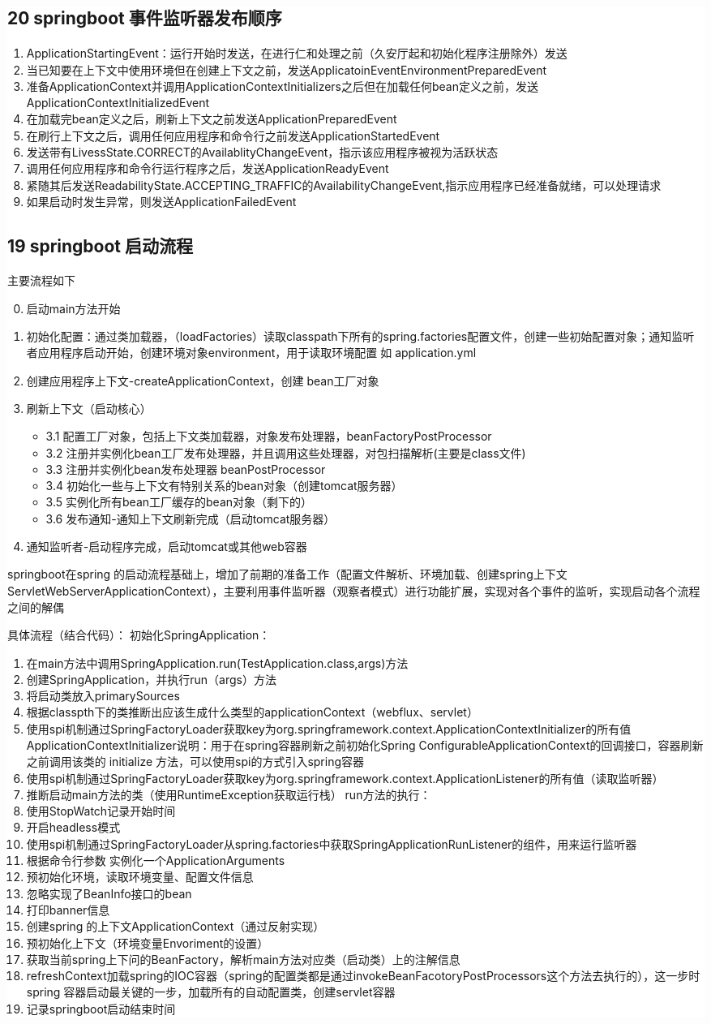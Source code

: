 ## 20 springboot 事件监听器发布顺序
1. ApplicationStartingEvent：运行开始时发送，在进行仁和处理之前（久安厅起和初始化程序注册除外）发送
2. 当已知要在上下文中使用环境但在创建上下文之前，发送ApplicatoinEventEnvironmentPreparedEvent
3. 准备ApplicationContext并调用ApplicationContextInitializers之后但在加载任何bean定义之前，发送ApplicationContextInitializedEvent
4. 在加载完bean定义之后，刷新上下文之前发送ApplicationPreparedEvent
5. 在刷行上下文之后，调用任何应用程序和命令行之前发送ApplicationStartedEvent
6. 发送带有LivessState.CORRECT的AvailablityChangeEvent，指示该应用程序被视为活跃状态
7. 调用任何应用程序和命令行运行程序之后，发送ApplicationReadyEvent
8. 紧随其后发送ReadabilityState.ACCEPTING_TRAFFIC的AvailabilityChangeEvent,指示应用程序已经准备就绪，可以处理请求
9. 如果启动时发生异常，则发送ApplicationFailedEvent


## 19 springboot 启动流程

主要流程如下

0. 启动main方法开始

1. 初始化配置：通过类加载器，（loadFactories）读取classpath下所有的spring.factories配置文件，创建一些初始配置对象；通知监听者应用程序启动开始，创建环境对象environment，用于读取环境配置 如 application.yml

2. 创建应用程序上下文-createApplicationContext，创建 bean工厂对象

3. 刷新上下文（启动核心）
    * 3.1 配置工厂对象，包括上下文类加载器，对象发布处理器，beanFactoryPostProcessor
    * 3.2 注册并实例化bean工厂发布处理器，并且调用这些处理器，对包扫描解析(主要是class文件)
    * 3.3 注册并实例化bean发布处理器 beanPostProcessor
    * 3.4 初始化一些与上下文有特别关系的bean对象（创建tomcat服务器）
    * 3.5 实例化所有bean工厂缓存的bean对象（剩下的）
    * 3.6 发布通知-通知上下文刷新完成（启动tomcat服务器）

4. 通知监听者-启动程序完成，启动tomcat或其他web容器

springboot在spring 的启动流程基础上，增加了前期的准备工作（配置文件解析、环境加载、创建spring上下文ServletWebServerApplicationContext），主要利用事件监听器（观察者模式）进行功能扩展，实现对各个事件的监听，实现启动各个流程之间的解偶

具体流程（结合代码）：
初始化SpringApplication：
1. 在main方法中调用SpringApplication.run(TestApplication.class,args)方法
2. 创建SpringApplication，并执行run（args）方法
3. 将启动类放入primarySources
4. 根据classpth下的类推断出应该生成什么类型的applicationContext（webflux、servlet）
5. 使用spi机制通过SpringFactoryLoader获取key为org.springframework.context.ApplicationContextInitializer的所有值
   ApplicationContextInitializer说明：用于在spring容器刷新之前初始化Spring ConfigurableApplicationContext的回调接口，容器刷新之前调用该类的 initialize 方法，可以使用spi的方式引入spring容器
6. 使用spi机制通过SpringFactoryLoader获取key为org.springframework.context.ApplicationListener的所有值（读取监听器）
7. 推断启动main方法的类（使用RuntimeException获取运行栈）
run方法的执行：
1. 使用StopWatch记录开始时间
2. 开启headless模式
3.  使用spi机制通过SpringFactoryLoader从spring.factories中获取SpringApplicationRunListener的组件，用来运行监听器
4.  根据命令行参数 实例化一个ApplicationArguments
5.  预初始化环境，读取环境变量、配置文件信息
6.  忽略实现了BeanInfo接口的bean
7.  打印banner信息
8.  创建spring 的上下文ApplicationContext（通过反射实现）
9.  预初始化上下文（环境变量Envoriment的设置）
10. 获取当前spring上下问的BeanFactory，解析main方法对应类（启动类）上的注解信息
11. refreshContext加载spring的IOC容器（spring的配置类都是通过invokeBeanFacotoryPostProcessors这个方法去执行的），这一步时spring 容器启动最关键的一步，加载所有的自动配置类，创建servlet容器
12. 记录springboot启动结束时间
